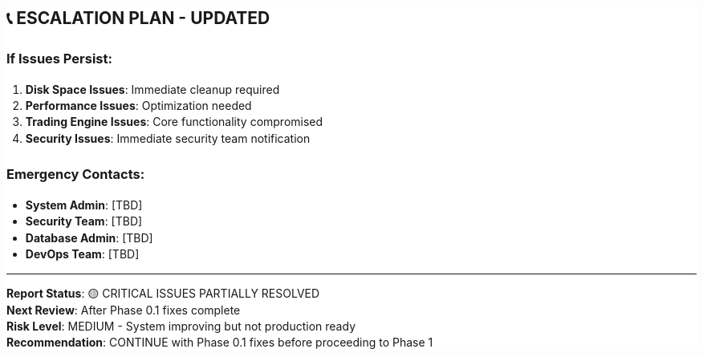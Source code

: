 ## 📞 **ESCALATION PLAN - UPDATED**

### **If Issues Persist:**
1. **Disk Space Issues**: Immediate cleanup required
2. **Performance Issues**: Optimization needed
3. **Trading Engine Issues**: Core functionality compromised
4. **Security Issues**: Immediate security team notification

### **Emergency Contacts:**
- **System Admin**: [TBD]
- **Security Team**: [TBD]
- **Database Admin**: [TBD]
- **DevOps Team**: [TBD]

---

**Report Status**: 🟡 CRITICAL ISSUES PARTIALLY RESOLVED  
**Next Review**: After Phase 0.1 fixes complete  
**Risk Level**: MEDIUM - System improving but not production ready  
**Recommendation**: CONTINUE with Phase 0.1 fixes before proceeding to Phase 1 